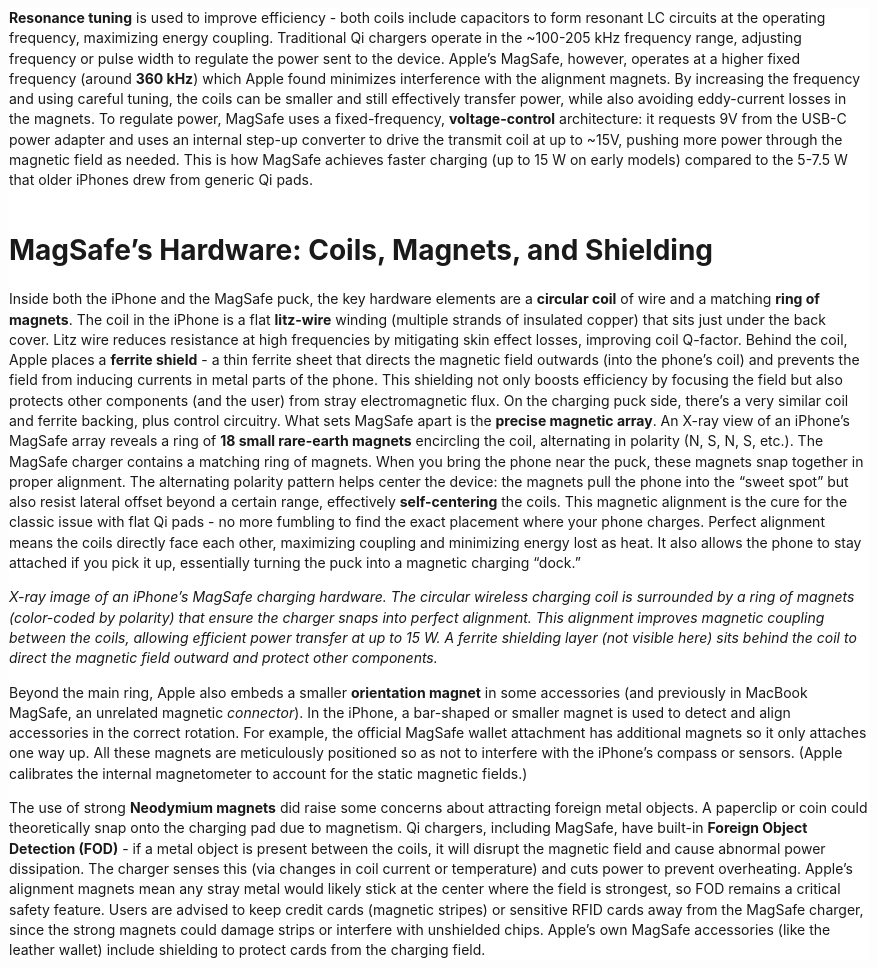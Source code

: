 **Resonance tuning** is used to improve efficiency - both coils include capacitors to form resonant LC circuits at the operating frequency, maximizing energy coupling. Traditional Qi chargers operate in the ~100-205 kHz frequency range, adjusting frequency or pulse width to regulate the power sent to the device. Apple’s MagSafe, however, operates at a higher fixed frequency (around **360 kHz**) which Apple found minimizes interference with the alignment magnets. By increasing the frequency and using careful tuning, the coils can be smaller and still effectively transfer power, while also avoiding eddy-current losses in the magnets. To regulate power, MagSafe uses a fixed-frequency, **voltage-control** architecture: it requests 9V from the USB-C power adapter and uses an internal step-up converter to drive the transmit coil at up to ~15V, pushing more power through the magnetic field as needed. This is how MagSafe achieves faster charging (up to 15 W on early models) compared to the 5-7.5 W that older iPhones drew from generic Qi pads.

# MagSafe’s Hardware: Coils, Magnets, and Shielding
Inside both the iPhone and the MagSafe puck, the key hardware elements are a **circular coil** of wire and a matching **ring of magnets**. The coil in the iPhone is a flat **litz-wire** winding (multiple strands of insulated copper) that sits just under the back cover. Litz wire reduces resistance at high frequencies by mitigating skin effect losses, improving coil Q-factor. Behind the coil, Apple places a **ferrite shield** - a thin ferrite sheet that directs the magnetic field outwards (into the phone’s coil) and prevents the field from inducing currents in metal parts of the phone. This shielding not only boosts efficiency by focusing the field but also protects other components (and the user) from stray electromagnetic flux.
On the charging puck side, there’s a very similar coil and ferrite backing, plus control circuitry. What sets MagSafe apart is the **precise magnetic array**. An X-ray view of an iPhone’s MagSafe array reveals a ring of **18 small rare-earth magnets** encircling the coil, alternating in polarity (N, S, N, S, etc.). The MagSafe charger contains a matching ring of magnets. When you bring the phone near the puck, these magnets snap together in proper alignment. The alternating polarity pattern helps center the device: the magnets pull the phone into the “sweet spot” but also resist lateral offset beyond a certain range, effectively **self-centering** the coils. This magnetic alignment is the cure for the classic issue with flat Qi pads - no more fumbling to find the exact placement where your phone charges. Perfect alignment means the coils directly face each other, maximizing coupling and minimizing energy lost as heat. It also allows the phone to stay attached if you pick it up, essentially turning the puck into a magnetic charging “dock.”

_X-ray image of an iPhone’s MagSafe charging hardware. The circular wireless charging coil is surrounded by a ring of magnets (color-coded by polarity) that ensure the charger snaps into perfect alignment. This alignment improves magnetic coupling between the coils, allowing efficient power transfer at up to 15 W. A ferrite shielding layer (not visible here) sits behind the coil to direct the magnetic field outward and protect other components._

Beyond the main ring, Apple also embeds a smaller **orientation magnet** in some accessories (and previously in MacBook MagSafe, an unrelated magnetic _connector_). In the iPhone, a bar-shaped or smaller magnet is used to detect and align accessories in the correct rotation. For example, the official MagSafe wallet attachment has additional magnets so it only attaches one way up. All these magnets are meticulously positioned so as not to interfere with the iPhone’s compass or sensors. (Apple calibrates the internal magnetometer to account for the static magnetic fields.)

The use of strong **Neodymium magnets** did raise some concerns about attracting foreign metal objects. A paperclip or coin could theoretically snap onto the charging pad due to magnetism. Qi chargers, including MagSafe, have built-in **Foreign Object Detection (FOD)** - if a metal object is present between the coils, it will disrupt the magnetic field and cause abnormal power dissipation. The charger senses this (via changes in coil current or temperature) and cuts power to prevent overheating. Apple’s alignment magnets mean any stray metal would likely stick at the center where the field is strongest, so FOD remains a critical safety feature. Users are advised to keep credit cards (magnetic stripes) or sensitive RFID cards away from the MagSafe charger, since the strong magnets could damage strips or interfere with unshielded chips. Apple’s own MagSafe accessories (like the leather wallet) include shielding to protect cards from the charging field.
